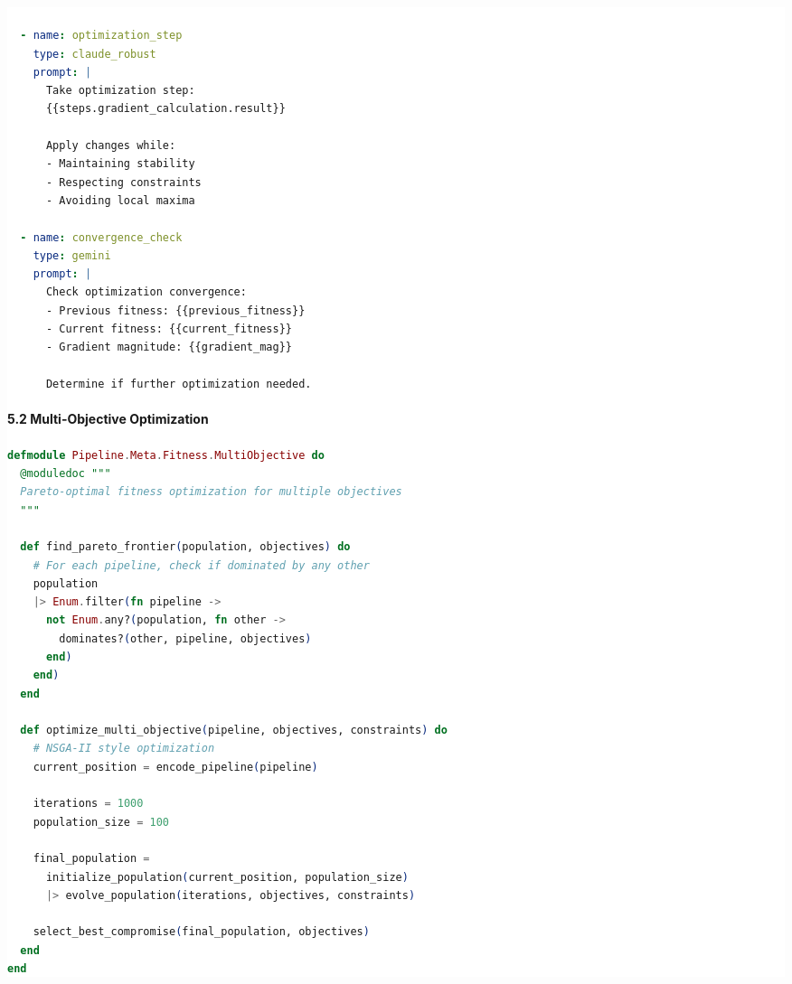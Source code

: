 ```yaml
      
  - name: optimization_step
    type: claude_robust
    prompt: |
      Take optimization step:
      {{steps.gradient_calculation.result}}
      
      Apply changes while:
      - Maintaining stability
      - Respecting constraints
      - Avoiding local maxima
      
  - name: convergence_check
    type: gemini
    prompt: |
      Check optimization convergence:
      - Previous fitness: {{previous_fitness}}
      - Current fitness: {{current_fitness}}
      - Gradient magnitude: {{gradient_mag}}
      
      Determine if further optimization needed.
```

#### 5.2 Multi-Objective Optimization

```elixir
defmodule Pipeline.Meta.Fitness.MultiObjective do
  @moduledoc """
  Pareto-optimal fitness optimization for multiple objectives
  """
  
  def find_pareto_frontier(population, objectives) do
    # For each pipeline, check if dominated by any other
    population
    |> Enum.filter(fn pipeline ->
      not Enum.any?(population, fn other ->
        dominates?(other, pipeline, objectives)
      end)
    end)
  end
  
  def optimize_multi_objective(pipeline, objectives, constraints) do
    # NSGA-II style optimization
    current_position = encode_pipeline(pipeline)
    
    iterations = 1000
    population_size = 100
    
    final_population = 
      initialize_population(current_position, population_size)
      |> evolve_population(iterations, objectives, constraints)
      
    select_best_compromise(final_population, objectives)
  end
end
```
